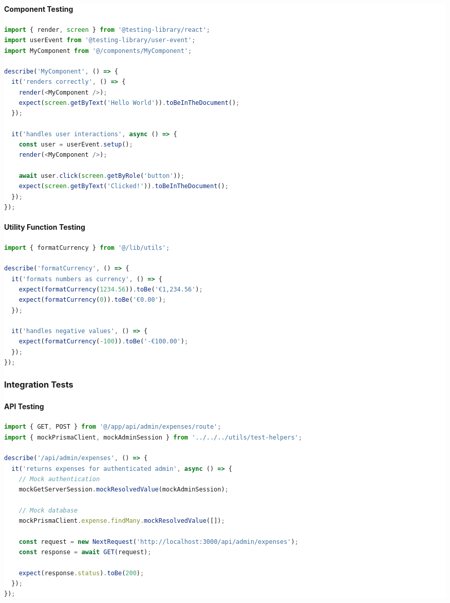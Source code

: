 #### Component Testing
```typescript
import { render, screen } from '@testing-library/react';
import userEvent from '@testing-library/user-event';
import MyComponent from '@/components/MyComponent';

describe('MyComponent', () => {
  it('renders correctly', () => {
    render(<MyComponent />);
    expect(screen.getByText('Hello World')).toBeInTheDocument();
  });

  it('handles user interactions', async () => {
    const user = userEvent.setup();
    render(<MyComponent />);

    await user.click(screen.getByRole('button'));
    expect(screen.getByText('Clicked!')).toBeInTheDocument();
  });
});
```

#### Utility Function Testing
```typescript
import { formatCurrency } from '@/lib/utils';

describe('formatCurrency', () => {
  it('formats numbers as currency', () => {
    expect(formatCurrency(1234.56)).toBe('€1,234.56');
    expect(formatCurrency(0)).toBe('€0.00');
  });

  it('handles negative values', () => {
    expect(formatCurrency(-100)).toBe('-€100.00');
  });
});
```

### Integration Tests

#### API Testing
```typescript
import { GET, POST } from '@/app/api/admin/expenses/route';
import { mockPrismaClient, mockAdminSession } from '../../../utils/test-helpers';

describe('/api/admin/expenses', () => {
  it('returns expenses for authenticated admin', async () => {
    // Mock authentication
    mockGetServerSession.mockResolvedValue(mockAdminSession);

    // Mock database
    mockPrismaClient.expense.findMany.mockResolvedValue([]);

    const request = new NextRequest('http://localhost:3000/api/admin/expenses');
    const response = await GET(request);

    expect(response.status).toBe(200);
  });
});
```
